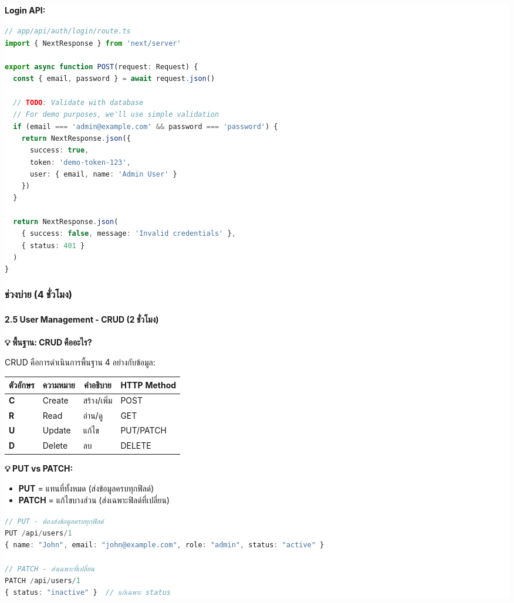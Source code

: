 **Login API:**
```typescript
// app/api/auth/login/route.ts
import { NextResponse } from 'next/server'

export async function POST(request: Request) {
  const { email, password } = await request.json()

  // TODO: Validate with database
  // For demo purposes, we'll use simple validation
  if (email === 'admin@example.com' && password === 'password') {
    return NextResponse.json({
      success: true,
      token: 'demo-token-123',
      user: { email, name: 'Admin User' }
    })
  }

  return NextResponse.json(
    { success: false, message: 'Invalid credentials' },
    { status: 401 }
  )
}
```

### ช่วงบ่าย (4 ชั่วโมง)

#### 2.5 User Management - CRUD (2 ชั่วโมง)

**💡 พื้นฐาน: CRUD คืออะไร?**

CRUD คือการดำเนินการพื้นฐาน 4 อย่างกับข้อมูล:

| ตัวอักษร | ความหมาย | คำอธิบาย | HTTP Method |
|---------|---------|---------|-------------|
| **C** | Create | สร้าง/เพิ่ม | POST |
| **R** | Read | อ่าน/ดู | GET |
| **U** | Update | แก้ไข | PUT/PATCH |
| **D** | Delete | ลบ | DELETE |

**💡 PUT vs PATCH:**
- **PUT** = แทนที่ทั้งหมด (ส่งข้อมูลครบทุกฟิลด์)
- **PATCH** = แก้ไขบางส่วน (ส่งเฉพาะฟิลด์ที่เปลี่ยน)

```typescript
// PUT - ต้องส่งข้อมูลครบทุกฟิลด์
PUT /api/users/1
{ name: "John", email: "john@example.com", role: "admin", status: "active" }

// PATCH - ส่งเฉพาะที่เปลี่ยน
PATCH /api/users/1
{ status: "inactive" }  // แก้เฉพาะ status
```
